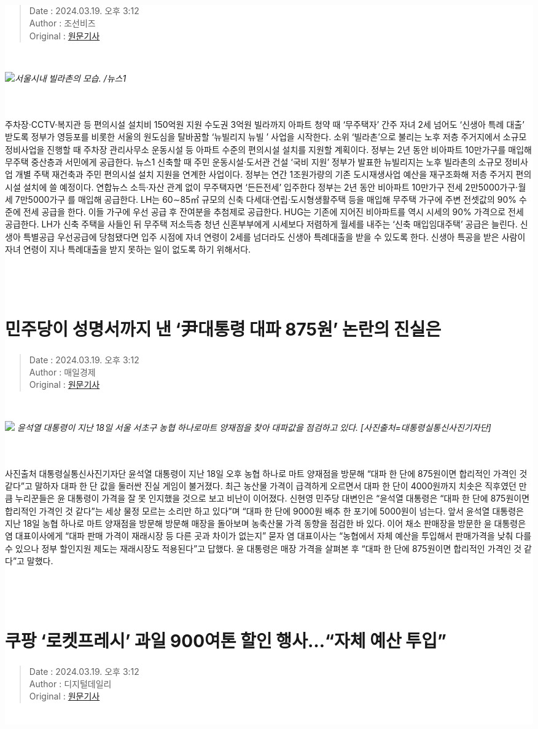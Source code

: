 > Date : 2024.03.19. 오후 3:12  
> Author : 조선비즈  
> Original : [원문기사](https://n.news.naver.com/mnews/article/366/0000979054?sid=101)  
<br/>  
  
<img src="https://imgnews.pstatic.net/image/366/2024/03/19/0000979054_001_20240319151201390.jpg?type=w647" id="img1"></img><em class="img_desc">서울시내 빌라촌의 모습. /뉴스1</em>  
<br/><br/>  
  
주차장·CCTV·복지관 등 편의시설 설치비 150억원 지원 수도권 3억원 빌라까지 아파트 청약 때 ‘무주택자’ 간주 자녀 2세 넘어도 ‘신생아 특례 대출’ 받도록 정부가 영등포를 비롯한 서울의 원도심을 탈바꿈할 ‘뉴빌리지 뉴빌 ’ 사업을 시작한다.
소위 ‘빌라촌’으로 불리는 노후 저층 주거지에서 소규모 정비사업을 진행할 때 주차장 관리사무소 운동시설 등 아파트 수준의 편의시설 설치를 지원할 계획이다.
정부는 2년 동안 비아파트 10만가구를 매입해 무주택 중산층과 서민에게 공급한다.
뉴스1 신축할 때 주민 운동시설·도서관 건설 ‘국비 지원’ 정부가 발표한 뉴빌리지는 노후 빌라촌의 소규모 정비사업 개별 주택 재건축과 주민 편의시설 설치 지원을 연계한 사업이다.
정부는 연간 1조원가량의 기존 도시재생사업 예산을 재구조화해 저층 주거지 편의시설 설치에 쓸 예정이다.
연합뉴스 소득·자산 관계 없이 무주택자면 ‘든든전세’ 입주한다 정부는 2년 동안 비아파트 10만가구 전세 2만5000가구·월세 7만5000가구 를 매입해 공급한다.
LH는 60∼85㎡ 규모의 신축 다세대·연립·도시형생활주택 등을 매입해 무주택 가구에 주변 전셋값의 90% 수준에 전세 공급을 한다.
이들 가구에 우선 공급 후 잔여분을 추첨제로 공급한다.
HUG는 기존에 지어진 비아파트를 역시 시세의 90% 가격으로 전세 공급한다.
LH가 신축 주택을 사들인 뒤 무주택 저소득층 청년 신혼부부에게 시세보다 저렴하게 월세를 내주는 ‘신축 매입임대주택’ 공급은 늘린다.
신생아 특별공급 우선공급에 당첨됐다면 입주 시점에 자녀 연령이 2세를 넘더라도 신생아 특례대출을 받을 수 있도록 한다.
신생아 특공을 받은 사람이 자녀 연령이 지나 특례대출을 받지 못하는 일이 없도록 하기 위해서다.  
<br/><br/><br/>  

  
# 민주당이 성명서까지 낸 ‘尹대통령 대파 875원’ 논란의 진실은  
  
> Date : 2024.03.19. 오후 3:12  
> Author : 매일경제  
> Original : [원문기사](https://n.news.naver.com/mnews/article/009/0005274605?sid=101)  
<br/>  
  
<img src="https://imgnews.pstatic.net/image/009/2024/03/19/0005274605_001_20240319151201018.jpg?type=w647" id="img1"></img><em class="img_desc"> 윤석열 대통령이 지난 18일 서울 서초구 농협 하나로마트 양재점을 찾아 대파값을 점검하고 있다. [사진출처=대통령실통신사진기자단]</em>  
<br/><br/>  
  
사진출처 대통령실통신사진기자단 윤석열 대통령이 지난 18일 오후 농협 하나로 마트 양재점을 방문해 “대파 한 단에 875원이면 합리적인 가격인 것 같다”고 말하자 대파 한 단 값을 둘러싼 진실 게임이 불거졌다.
최근 농산물 가격이 급격하게 오르면서 대파 한 단이 4000원까지 치솟은 직후였던 만큼 누리꾼들은 윤 대통령이 가격을 잘 못 인지했을 것으로 보고 비난이 이어졌다.
신현영 민주당 대변인은 “윤석열 대통령은 “대파 한 단에 875원이면 합리적인 가격인 것 같다”는 세상 물정 모르는 소리만 하고 있다”며 “대파 한 단에 9000원 배추 한 포기에 5000원이 넘는다.
앞서 윤석열 대통령은 지난 18일 농협 하나로 마트 양재점을 방문해 방문해 매장을 돌아보며 농축산물 가격 동향을 점검한 바 있다.
이어 채소 판매장을 방문한 윤 대통령은 염 대표이사에게 “대파 판매 가격이 재래시장 등 다른 곳과 차이가 없는지” 묻자 염 대표이사는 “농협에서 자체 예산을 투입해서 판매가격을 낮춰 다를 수 있으나 정부 할인지원 제도는 재래시장도 적용된다”고 답했다.
윤 대통령은 매장 가격을 살펴본 후 “대파 한 단에 875원이면 합리적인 가격인 것 같다”고 말했다.  
<br/><br/><br/>  

  
# 쿠팡 ‘로켓프레시’ 과일 900여톤 할인 행사…“자체 예산 투입”  
  
> Date : 2024.03.19. 오후 3:12  
> Author : 디지털데일리  
> Original : [원문기사](https://n.news.naver.com/mnews/article/138/0002169250?sid=101)  
<br/>  
  